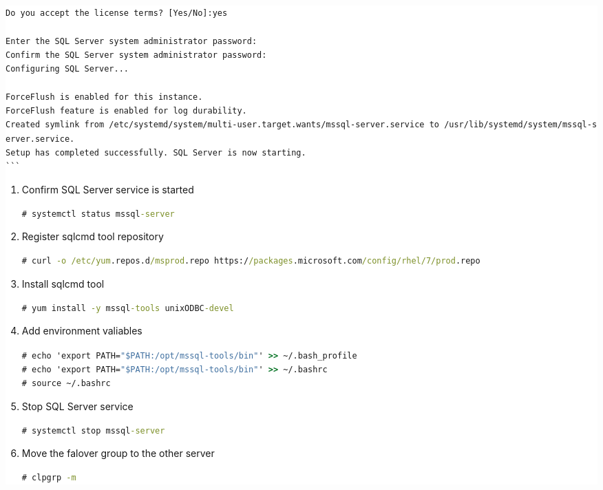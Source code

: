 	Do you accept the license terms? [Yes/No]:yes

	Enter the SQL Server system administrator password:
	Confirm the SQL Server system administrator password:
	Configuring SQL Server...

	ForceFlush is enabled for this instance.
	ForceFlush feature is enabled for log durability.
	Created symlink from /etc/systemd/system/multi-user.target.wants/mssql-server.service to /usr/lib/systemd/system/mssql-server.service.
	Setup has completed successfully. SQL Server is now starting.
	```
1. Confirm SQL Server service is started  
	```bat
	# systemctl status mssql-server
	```
1. Register sqlcmd tool repository  
	```bat
	# curl -o /etc/yum.repos.d/msprod.repo https://packages.microsoft.com/config/rhel/7/prod.repo
	```
1. Install sqlcmd tool  
	```bat
	# yum install -y mssql-tools unixODBC-devel
	```
1. Add environment valiables  
	```bat
	# echo 'export PATH="$PATH:/opt/mssql-tools/bin"' >> ~/.bash_profile
	# echo 'export PATH="$PATH:/opt/mssql-tools/bin"' >> ~/.bashrc
	# source ~/.bashrc
	```
1. Stop SQL Server service  
	```bat
	# systemctl stop mssql-server
	```
1. Move the falover group to the other server  
	```bat
	# clpgrp -m
	```
